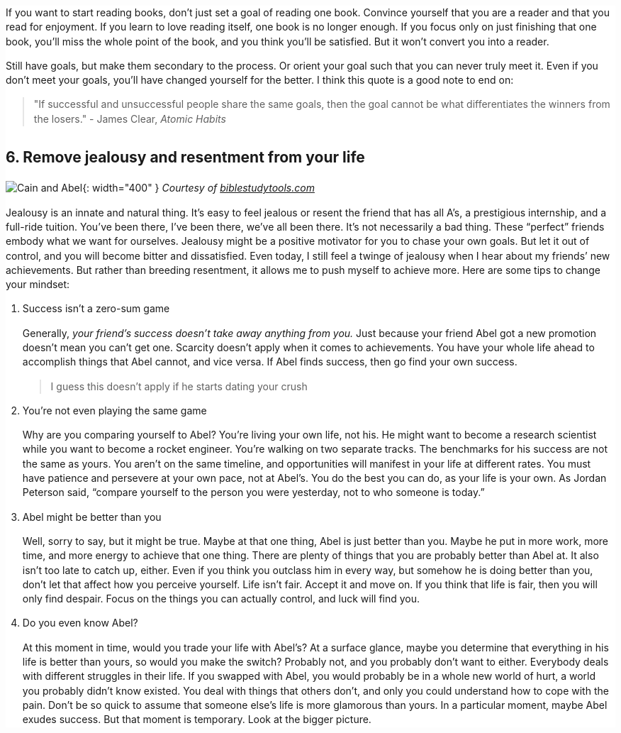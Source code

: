 If you want to start reading books, don’t just set a goal of reading one book. Convince yourself that you are a reader and that you read for enjoyment. If you learn to love reading itself, one book is no longer enough. If you focus only on just finishing that one book, you’ll miss the whole point of the book, and you think you’ll be satisfied. But it won’t convert you into a reader. 

Still have goals, but make them secondary to the process. Or orient your goal such that you can never truly meet it. Even if you don’t meet your goals, you’ll have changed yourself for the better. I think this quote is a good note to end on: 

> "If successful and unsuccessful people share the same goals, then the goal cannot be what differentiates the winners from the losers." - James Clear, *Atomic Habits*

## 6. Remove jealousy and resentment from your life

![Cain and Abel](https://media.swncdn.com/cms/BST/29983-cain-slaying-abel-jacopo-palma-1590.800w.tn.jpg){: width="400" }
*Courtesy of [biblestudytools.com](http://biblestudytools.com)*

Jealousy is an innate and natural thing. It’s easy to feel jealous or resent the friend that has all A’s, a prestigious internship, and a full-ride tuition. You’ve been there, I’ve been there, we’ve all been there. It’s not necessarily a bad thing. These “perfect” friends embody what we want for ourselves. Jealousy might be a positive motivator for you to chase your own goals. But let it out of control, and you will become bitter and dissatisfied. Even today, I still feel a twinge of jealousy when I hear about my friends’ new achievements. But rather than breeding resentment, it allows me to push myself to achieve more. Here are some tips to change your mindset:

1. Success isn’t a zero-sum game

    Generally, *your friend’s success doesn’t take away anything from you.* Just because your friend Abel got a new promotion doesn’t mean you can’t get one. Scarcity doesn’t apply when it comes to achievements. You have your whole life ahead to accomplish things that Abel cannot, and vice versa. If Abel finds success, then go find your own success. 

    > I guess this doesn’t apply if he starts dating your crush

2. You’re not even playing the same game

    Why are you comparing yourself to Abel? You’re living your own life, not his. He might want to become a research scientist while you want to become a rocket engineer. You’re walking on two separate tracks. The benchmarks for his success are not the same as yours. You aren’t on the same timeline, and opportunities will manifest in your life at different rates. You must have patience and persevere at your own pace, not at Abel’s. You do the best you can do, as your life is your own. As Jordan Peterson said, “compare yourself to the person you were yesterday, not to who someone is today.” 

3. Abel might be better than you

    Well, sorry to say, but it might be true. Maybe at that one thing, Abel is just better than you. Maybe he put in more work, more time, and more energy to achieve that one thing.  There are plenty of things that you are probably better than Abel at. It also isn’t too late to catch up, either. Even if you think you outclass him in every way, but somehow he is doing better than you, don’t let that affect how you perceive yourself. Life isn’t fair. Accept it and move on. If you think that life is fair, then you will only find despair. Focus on the things you can actually control, and luck will find you. 

4. Do you even know Abel?

    At this moment in time, would you trade your life with Abel’s? At a surface glance, maybe you determine that everything in his life is better than yours, so would you make the switch? Probably not, and you probably don’t want to either. Everybody deals with different struggles in their life. If you swapped with Abel, you would probably be in a whole new world of hurt, a world you probably didn’t know existed. You deal with things that others don’t, and only you could understand how to cope with the pain. Don’t be so quick to assume that someone else’s life is more glamorous than yours. In a particular moment, maybe Abel exudes success. But that moment is temporary. Look at the bigger picture. 
